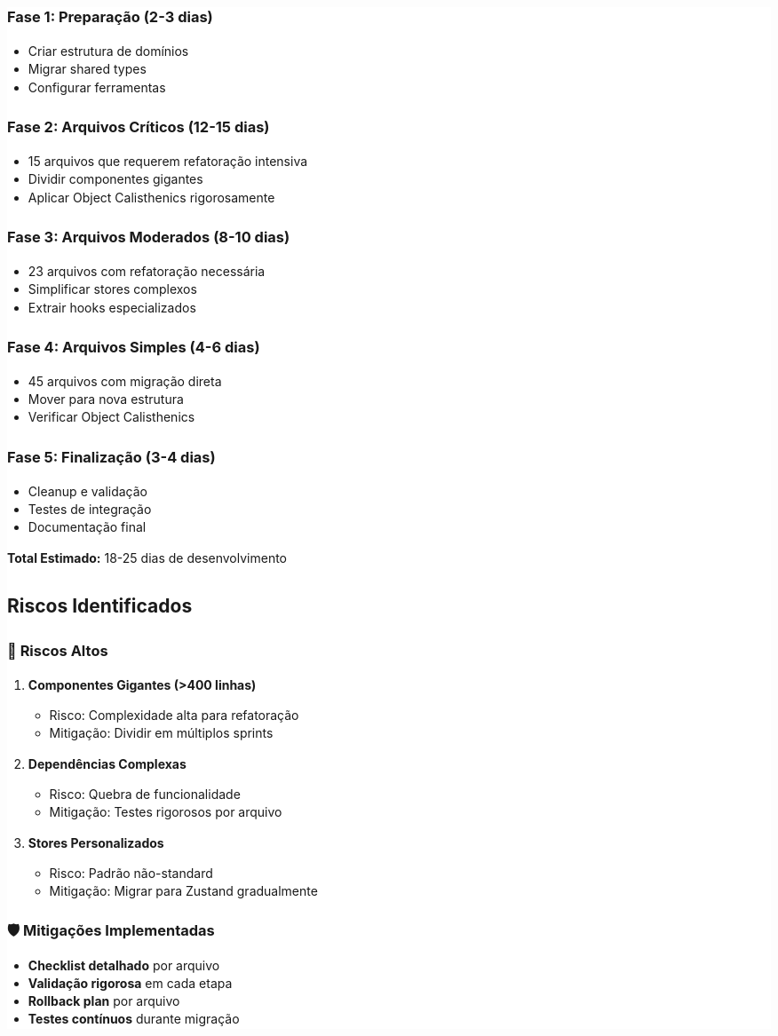### Fase 1: Preparação (2-3 dias)

- Criar estrutura de domínios
- Migrar shared types
- Configurar ferramentas

### Fase 2: Arquivos Críticos (12-15 dias)

- 15 arquivos que requerem refatoração intensiva
- Dividir componentes gigantes
- Aplicar Object Calisthenics rigorosamente

### Fase 3: Arquivos Moderados (8-10 dias)

- 23 arquivos com refatoração necessária
- Simplificar stores complexos
- Extrair hooks especializados

### Fase 4: Arquivos Simples (4-6 dias)

- 45 arquivos com migração direta
- Mover para nova estrutura
- Verificar Object Calisthenics

### Fase 5: Finalização (3-4 dias)

- Cleanup e validação
- Testes de integração
- Documentação final

**Total Estimado:** 18-25 dias de desenvolvimento

## Riscos Identificados

### 🚨 **Riscos Altos**

1. **Componentes Gigantes (>400 linhas)**
   - Risco: Complexidade alta para refatoração
   - Mitigação: Dividir em múltiplos sprints

2. **Dependências Complexas**
   - Risco: Quebra de funcionalidade
   - Mitigação: Testes rigorosos por arquivo

3. **Stores Personalizados**
   - Risco: Padrão não-standard
   - Mitigação: Migrar para Zustand gradualmente

### 🛡️ **Mitigações Implementadas**

- **Checklist detalhado** por arquivo
- **Validação rigorosa** em cada etapa
- **Rollback plan** por arquivo
- **Testes contínuos** durante migração
